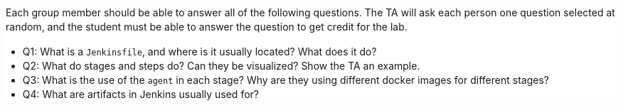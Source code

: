 Each group member should be able to answer all of the following questions. The TA will ask each person one question selected at random, and the student must be able to answer the question to get credit for the lab.

- Q1: What is a `Jenkinsfile`, and where is it usually located? What does it do?
- Q2: What do stages and steps do? Can they be visualized? Show the TA an example.
- Q3: What is the use of the `agent` in each stage? Why are they using different docker images for different stages?
- Q4: What are artifacts in Jenkins usually used for?
